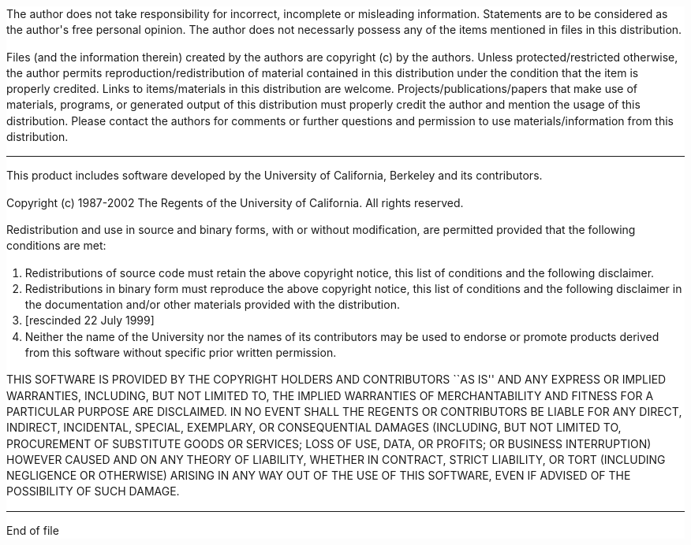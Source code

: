 The author does not take responsibility for incorrect, incomplete or misleading information.
Statements are to be considered as the author's free personal opinion. The author does not
necessarly possess any of the items mentioned in files in this distribution.

Files (and the information therein) created by the authors are copyright
(c) by the authors. Unless protected/restricted otherwise, the author permits
reproduction/redistribution of material contained in this distribution under the condition
that the item is properly credited. Links to items/materials in this distribution are welcome.
Projects/publications/papers that make use of materials, programs, or generated output
of this distribution must properly credit the author and mention the usage of this distribution.
Please contact the authors for comments or further questions
and permission to use materials/information from this distribution.



---
This product includes software developed by the University of California, Berkeley
and its contributors.

Copyright (c) 1987-2002 The Regents of the University of California.
All rights reserved.

Redistribution and use in source and binary forms, with or without
modification, are permitted provided that the following conditions are met:

1. Redistributions of source code must retain the above copyright notice,
   this list of conditions and the following disclaimer.
2. Redistributions in binary form must reproduce the above copyright
   notice, this list of conditions and the following disclaimer in the
   documentation and/or other materials provided with the distribution.
3. [rescinded 22 July 1999]
4. Neither the name of the University nor the names of its contributors
   may be used to endorse or promote products derived from this software
   without specific prior written permission.

THIS SOFTWARE IS PROVIDED BY THE COPYRIGHT HOLDERS AND CONTRIBUTORS ``AS
IS'' AND ANY EXPRESS OR IMPLIED WARRANTIES, INCLUDING, BUT NOT LIMITED TO,
THE IMPLIED WARRANTIES OF MERCHANTABILITY AND FITNESS FOR A PARTICULAR
PURPOSE ARE DISCLAIMED.  IN NO EVENT SHALL THE REGENTS OR CONTRIBUTORS BE
LIABLE FOR ANY DIRECT, INDIRECT, INCIDENTAL, SPECIAL, EXEMPLARY, OR
CONSEQUENTIAL DAMAGES (INCLUDING, BUT NOT LIMITED TO, PROCUREMENT OF
SUBSTITUTE GOODS OR SERVICES; LOSS OF USE, DATA, OR PROFITS; OR BUSINESS
INTERRUPTION) HOWEVER CAUSED AND ON ANY THEORY OF LIABILITY, WHETHER IN
CONTRACT, STRICT LIABILITY, OR TORT (INCLUDING NEGLIGENCE OR OTHERWISE)
ARISING IN ANY WAY OUT OF THE USE OF THIS SOFTWARE, EVEN IF ADVISED OF THE
POSSIBILITY OF SUCH DAMAGE.

---
End of file
